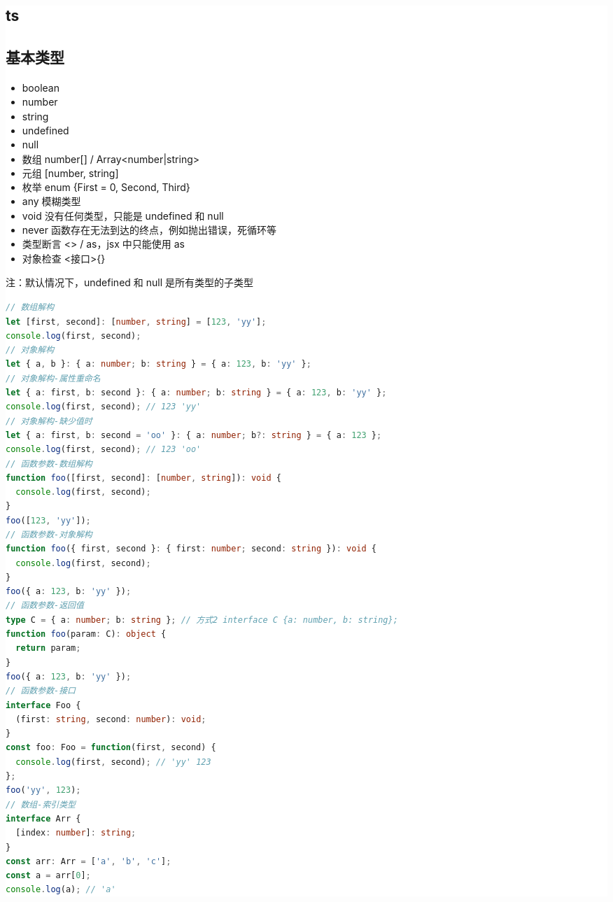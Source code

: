 ## ts

## **基本类型**

- boolean
- number
- string
- undefined
- null
- 数组 number[] / Array<number|string>
- 元组 [number, string]
- 枚举 enum {First = 0, Second, Third}
- any 模糊类型
- void 没有任何类型，只能是 undefined 和 null
- never 函数存在无法到达的终点，例如抛出错误，死循环等
- 类型断言 <> / as，jsx 中只能使用 as
- 对象检查 <接口>{}

注：默认情况下，undefined 和 null 是所有类型的子类型

```ts
// 数组解构
let [first, second]: [number, string] = [123, 'yy'];
console.log(first, second);
// 对象解构
let { a, b }: { a: number; b: string } = { a: 123, b: 'yy' };
// 对象解构-属性重命名
let { a: first, b: second }: { a: number; b: string } = { a: 123, b: 'yy' };
console.log(first, second); // 123 'yy'
// 对象解构-缺少值时
let { a: first, b: second = 'oo' }: { a: number; b?: string } = { a: 123 };
console.log(first, second); // 123 'oo'
// 函数参数-数组解构
function foo([first, second]: [number, string]): void {
  console.log(first, second);
}
foo([123, 'yy']);
// 函数参数-对象解构
function foo({ first, second }: { first: number; second: string }): void {
  console.log(first, second);
}
foo({ a: 123, b: 'yy' });
// 函数参数-返回值
type C = { a: number; b: string }; // 方式2 interface C {a: number, b: string};
function foo(param: C): object {
  return param;
}
foo({ a: 123, b: 'yy' });
// 函数参数-接口
interface Foo {
  (first: string, second: number): void;
}
const foo: Foo = function(first, second) {
  console.log(first, second); // 'yy' 123
};
foo('yy', 123);
// 数组-索引类型
interface Arr {
  [index: number]: string;
}
const arr: Arr = ['a', 'b', 'c'];
const a = arr[0];
console.log(a); // 'a'
```

  [index: string]: number;